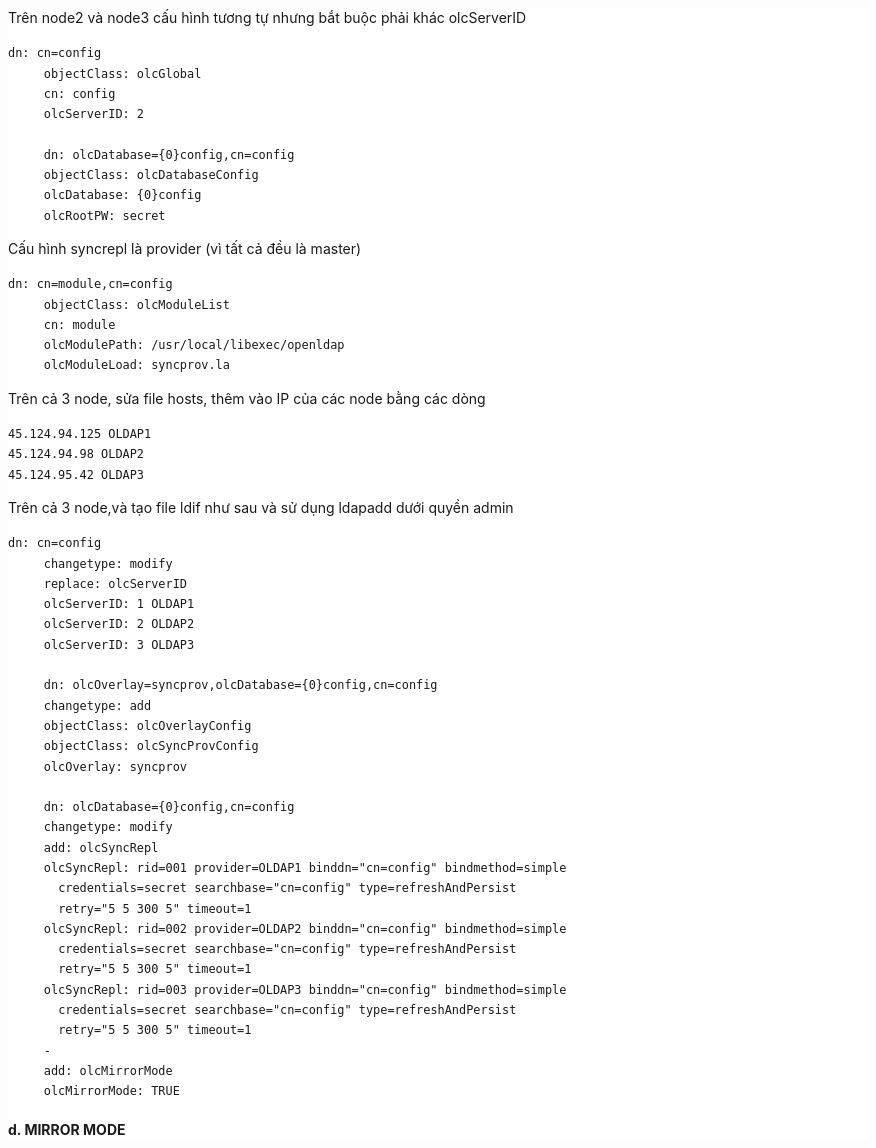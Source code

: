 Trên node2 và node3 cấu hình tương tự nhưng bắt buộc phải khác olcServerID 

```
dn: cn=config 
     objectClass: olcGlobal 
     cn: config 
     olcServerID: 2 
  
     dn: olcDatabase={0}config,cn=config 
     objectClass: olcDatabaseConfig 
     olcDatabase: {0}config 
     olcRootPW: secret 
```

Cấu hình syncrepl là provider (vì tất cả đều là master) 

```
dn: cn=module,cn=config 
     objectClass: olcModuleList 
     cn: module 
     olcModulePath: /usr/local/libexec/openldap 
     olcModuleLoad: syncprov.la 
```

Trên cả 3 node, sửa file hosts, thêm vào IP của các node bằng các dòng 

```
45.124.94.125 OLDAP1 
45.124.94.98 OLDAP2 
45.124.95.42 OLDAP3 
``` 

Trên cả 3 node,và tạo file ldif như sau và sử dụng ldapadd dưới quyền admin 

```
dn: cn=config 
     changetype: modify 
     replace: olcServerID 
     olcServerID: 1 OLDAP1 
     olcServerID: 2 OLDAP2 
     olcServerID: 3 OLDAP3 
  
     dn: olcOverlay=syncprov,olcDatabase={0}config,cn=config 
     changetype: add 
     objectClass: olcOverlayConfig 
     objectClass: olcSyncProvConfig 
     olcOverlay: syncprov 
  
     dn: olcDatabase={0}config,cn=config 
     changetype: modify 
     add: olcSyncRepl 
     olcSyncRepl: rid=001 provider=OLDAP1 binddn="cn=config" bindmethod=simple 
       credentials=secret searchbase="cn=config" type=refreshAndPersist 
       retry="5 5 300 5" timeout=1 
     olcSyncRepl: rid=002 provider=OLDAP2 binddn="cn=config" bindmethod=simple 
       credentials=secret searchbase="cn=config" type=refreshAndPersist 
       retry="5 5 300 5" timeout=1 
     olcSyncRepl: rid=003 provider=OLDAP3 binddn="cn=config" bindmethod=simple 
       credentials=secret searchbase="cn=config" type=refreshAndPersist 
       retry="5 5 300 5" timeout=1 
     - 
     add: olcMirrorMode 
     olcMirrorMode: TRUE 
``` 
#### d. MIRROR MODE 
